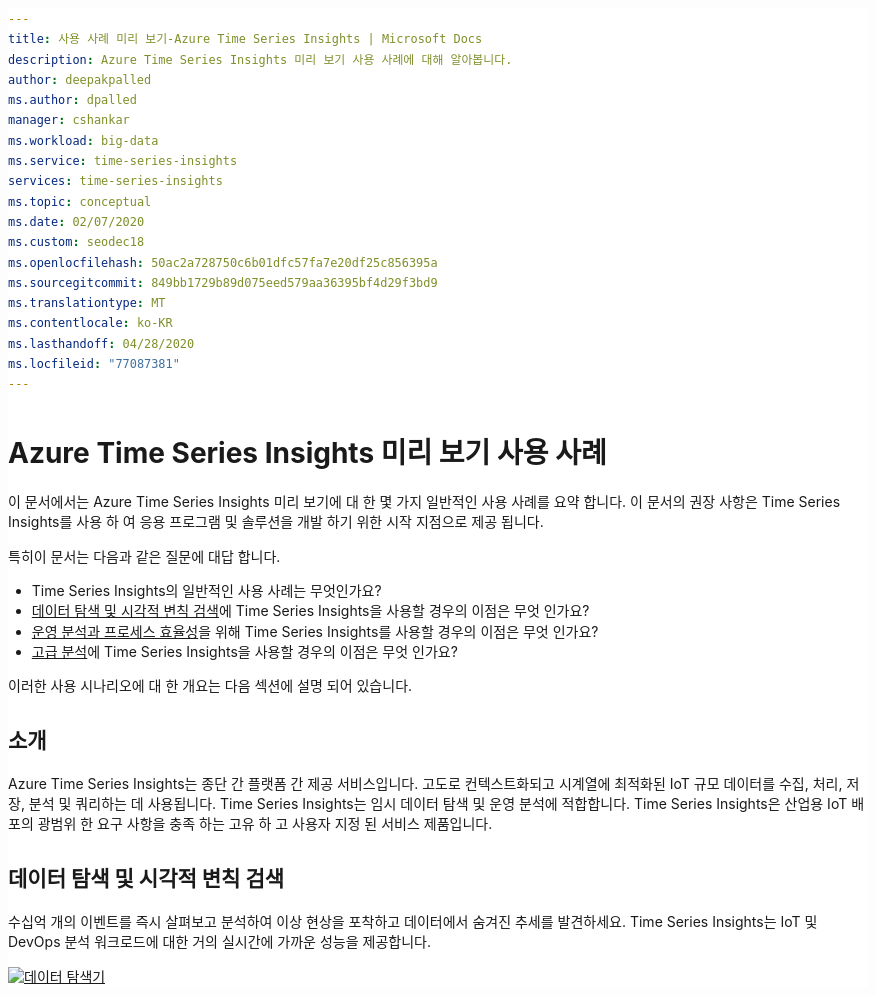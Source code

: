 ```yaml
---
title: 사용 사례 미리 보기-Azure Time Series Insights | Microsoft Docs
description: Azure Time Series Insights 미리 보기 사용 사례에 대해 알아봅니다.
author: deepakpalled
ms.author: dpalled
manager: cshankar
ms.workload: big-data
ms.service: time-series-insights
services: time-series-insights
ms.topic: conceptual
ms.date: 02/07/2020
ms.custom: seodec18
ms.openlocfilehash: 50ac2a728750c6b01dfc57fa7e20df25c856395a
ms.sourcegitcommit: 849bb1729b89d075eed579aa36395bf4d29f3bd9
ms.translationtype: MT
ms.contentlocale: ko-KR
ms.lasthandoff: 04/28/2020
ms.locfileid: "77087381"
---
```

# <a name="azure-time-series-insights-preview-use-cases"></a>Azure Time Series Insights 미리 보기 사용 사례

이 문서에서는 Azure Time Series Insights 미리 보기에 대 한 몇 가지 일반적인 사용 사례를 요약 합니다. 이 문서의 권장 사항은 Time Series Insights를 사용 하 여 응용 프로그램 및 솔루션을 개발 하기 위한 시작 지점으로 제공 됩니다.

특히이 문서는 다음과 같은 질문에 대답 합니다.

* Time Series Insights의 일반적인 사용 사례는 무엇인가요?
* [데이터 탐색 및 시각적 변칙 검색](#data-exploration-and-visual-anomaly-detection)에 Time Series Insights을 사용할 경우의 이점은 무엇 인가요?
* [운영 분석과 프로세스 효율성](#operational-analysis-and-driving-process-efficiency)을 위해 Time Series Insights를 사용할 경우의 이점은 무엇 인가요?
* [고급 분석](#advanced-analytics)에 Time Series Insights을 사용할 경우의 이점은 무엇 인가요?

이러한 사용 시나리오에 대 한 개요는 다음 섹션에 설명 되어 있습니다.

## <a name="introduction"></a>소개

Azure Time Series Insights는 종단 간 플랫폼 간 제공 서비스입니다. 고도로 컨텍스트화되고 시계열에 최적화된 IoT 규모 데이터를 수집, 처리, 저장, 분석 및 쿼리하는 데 사용됩니다. Time Series Insights는 임시 데이터 탐색 및 운영 분석에 적합합니다. Time Series Insights은 산업용 IoT 배포의 광범위 한 요구 사항을 충족 하는 고유 하 고 사용자 지정 된 서비스 제품입니다.

## <a name="data-exploration-and-visual-anomaly-detection"></a>데이터 탐색 및 시각적 변칙 검색

수십억 개의 이벤트를 즉시 살펴보고 분석하여 이상 현상을 포착하고 데이터에서 숨겨진 추세를 발견하세요. Time Series Insights는 IoT 및 DevOps 분석 워크로드에 대한 거의 실시간에 가까운 성능을 제공합니다.

[![데이터 탐색기](media/v2-update-use-cases/data-explorer.png)](media/v2-update-use-cases/data-explorer.png#lightbox)
